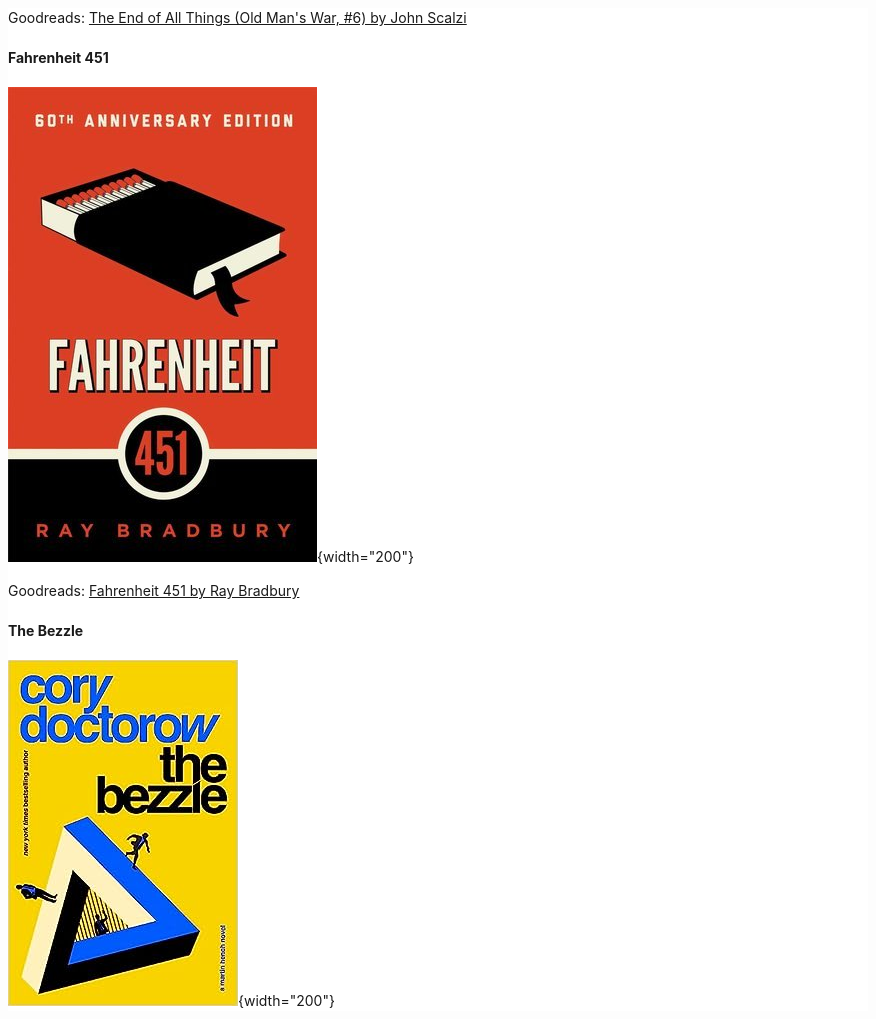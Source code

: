 Goodreads: [The End of All Things (Old Man's War, #6) by John Scalzi](https://www.goodreads.com/book/show/23168809-the-end-of-all-things)

#### Fahrenheit 451

![](fahrenheit-451.jpg?h=200){width="200"}

Goodreads: [Fahrenheit 451 by Ray Bradbury](https://www.goodreads.com/book/show/13079982-fahrenheit-451)

#### The Bezzle

![](the-bezzle.jpg?h=200){width="200"}
